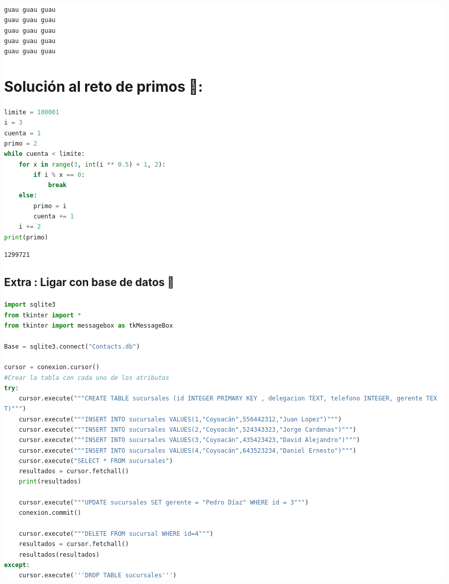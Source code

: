     guau guau guau
    guau guau guau
    guau guau guau
    guau guau guau
    guau guau guau


# Solución al reto de primos 🤠:



```python
limite = 100001
i = 3
cuenta = 1
primo = 2
while cuenta < limite:
    for x in range(3, int(i ** 0.5) + 1, 2):
        if i % x == 0:
            break
    else:
        primo = i
        cuenta += 1
    i += 2
print(primo)
```

    1299721


## Extra : Ligar con base de datos 🦴


```python
import sqlite3
from tkinter import *
from tkinter import messagebox as tkMessageBox

Base = sqlite3.connect("Contacts.db")

cursor = conexion.cursor()
#Crear la tabla con cada uno de los atributos
try:
	cursor.execute("""CREATE TABLE sucursales (id INTEGER PRIMARY KEY , delegacion TEXT, telefono INTEGER, gerente TEXT)""")
	cursor.execute("""INSERT INTO sucursales VALUES(1,"Coyoacán",556442312,"Juan Lopez")""")
	cursor.execute("""INSERT INTO sucursales VALUES(2,"Coyoacán",524343323,"Jorge Cardenas")""")
	cursor.execute("""INSERT INTO sucursales VALUES(3,"Coyoacán",435423423,"David Alejandro")""")
	cursor.execute("""INSERT INTO sucursales VALUES(4,"Coyoacán",643523234,"Daniel Ernesto")""")
	cursor.execute("SELECT * FROM sucursales")
	resultados = cursor.fetchall()
	print(resultados)

	cursor.execute("""UPDATE sucursales SET gerente = "Pedro Díaz" WHERE id = 3""")
	conexion.commit()

	cursor.execute("""DELETE FROM sucursal WHERE id=4""")
	resultados = cursor.fetchall()
	resultados(resultados)
except:
	cursor.execute('''DROP TABLE sucursales''')
```
